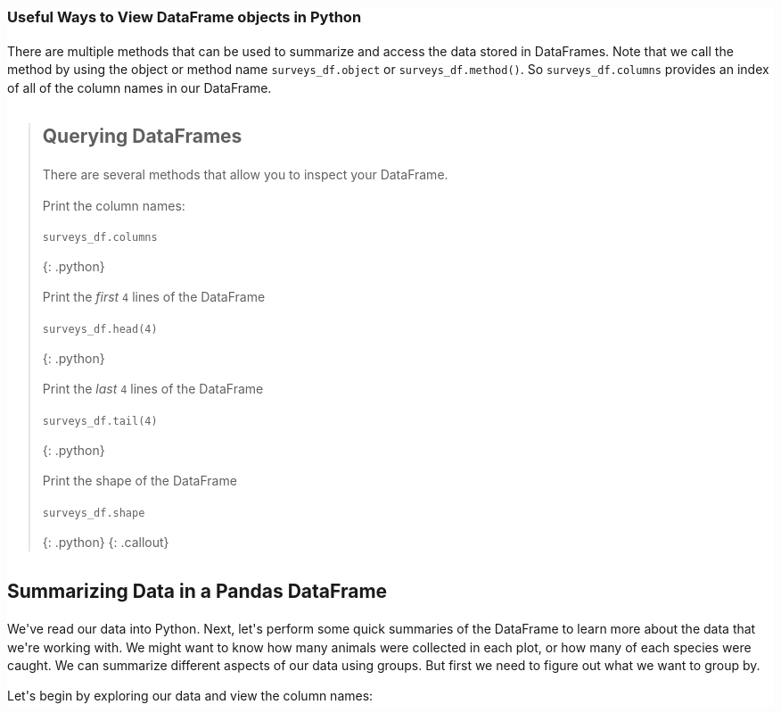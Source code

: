 
### Useful Ways to View DataFrame objects in Python

There are multiple methods that can be used to summarize and access the data
stored in DataFrames. Note that we call the method by using
the object or method name `surveys_df.object` or `surveys_df.method()`. So `surveys_df.columns` provides an index
of all of the column names in our DataFrame.


> ## Querying DataFrames
>
> There are several methods that allow you to inspect your DataFrame. 
>
> Print the column names:
> 
> ~~~
> surveys_df.columns
> ~~~
> {: .python}
> 
> Print the _first_ `4` lines of the DataFrame
> 
> ~~~
> surveys_df.head(4)
> ~~~
> {: .python}
> 
> Print the _last_ `4` lines of the DataFrame
> 
> ~~~
> surveys_df.tail(4)
> ~~~
> {: .python}
> 
>  Print the shape of the DataFrame
> 
> ~~~
> surveys_df.shape
> ~~~
> {: .python}
{: .callout}

## Summarizing Data in a Pandas DataFrame

We've read our data into Python. Next, let's perform some quick summaries of the DataFrame to learn more about the data that we're working with. We might want
to know how many animals were collected in each plot, or how many of each
species were caught. We can summarize different aspects of our data using groups. But first we need to figure out what we want to group by.

Let's begin by exploring our data and view the column names:
